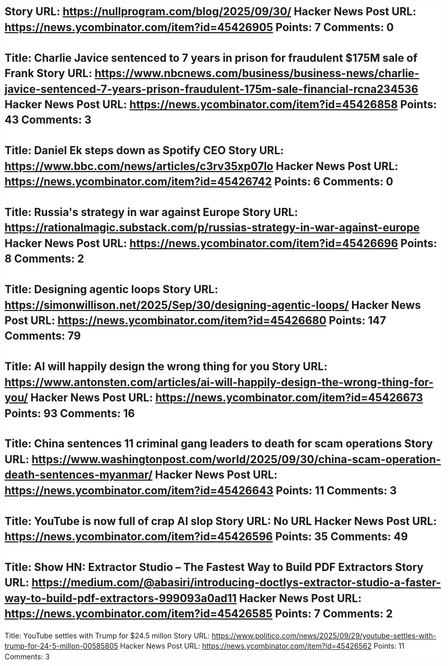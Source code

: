 Story URL: https://nullprogram.com/blog/2025/09/30/
Hacker News Post URL: https://news.ycombinator.com/item?id=45426905
Points: 7
Comments: 0
----------------------------------------
Title: Charlie Javice sentenced to 7 years in prison for fraudulent $175M sale of Frank
Story URL: https://www.nbcnews.com/business/business-news/charlie-javice-sentenced-7-years-prison-fraudulent-175m-sale-financial-rcna234536
Hacker News Post URL: https://news.ycombinator.com/item?id=45426858
Points: 43
Comments: 3
----------------------------------------
Title: Daniel Ek steps down as Spotify CEO
Story URL: https://www.bbc.com/news/articles/c3rv35xp07lo
Hacker News Post URL: https://news.ycombinator.com/item?id=45426742
Points: 6
Comments: 0
----------------------------------------
Title: Russia's strategy in war against Europe
Story URL: https://rationalmagic.substack.com/p/russias-strategy-in-war-against-europe
Hacker News Post URL: https://news.ycombinator.com/item?id=45426696
Points: 8
Comments: 2
----------------------------------------
Title: Designing agentic loops
Story URL: https://simonwillison.net/2025/Sep/30/designing-agentic-loops/
Hacker News Post URL: https://news.ycombinator.com/item?id=45426680
Points: 147
Comments: 79
----------------------------------------
Title: AI will happily design the wrong thing for you
Story URL: https://www.antonsten.com/articles/ai-will-happily-design-the-wrong-thing-for-you/
Hacker News Post URL: https://news.ycombinator.com/item?id=45426673
Points: 93
Comments: 16
----------------------------------------
Title: China sentences 11 criminal gang leaders to death for scam operations
Story URL: https://www.washingtonpost.com/world/2025/09/30/china-scam-operation-death-sentences-myanmar/
Hacker News Post URL: https://news.ycombinator.com/item?id=45426643
Points: 11
Comments: 3
----------------------------------------
Title: YouTube is now full of crap AI slop
Story URL: No URL
Hacker News Post URL: https://news.ycombinator.com/item?id=45426596
Points: 35
Comments: 49
----------------------------------------
Title: Show HN: Extractor Studio – The Fastest Way to Build PDF Extractors
Story URL: https://medium.com/@abasiri/introducing-doctlys-extractor-studio-a-faster-way-to-build-pdf-extractors-999093a0ad11
Hacker News Post URL: https://news.ycombinator.com/item?id=45426585
Points: 7
Comments: 2
----------------------------------------
Title: YouTube settles with Trump for $24.5 millon
Story URL: https://www.politico.com/news/2025/09/29/youtube-settles-with-trump-for-24-5-millon-00585805
Hacker News Post URL: https://news.ycombinator.com/item?id=45426562
Points: 11
Comments: 3